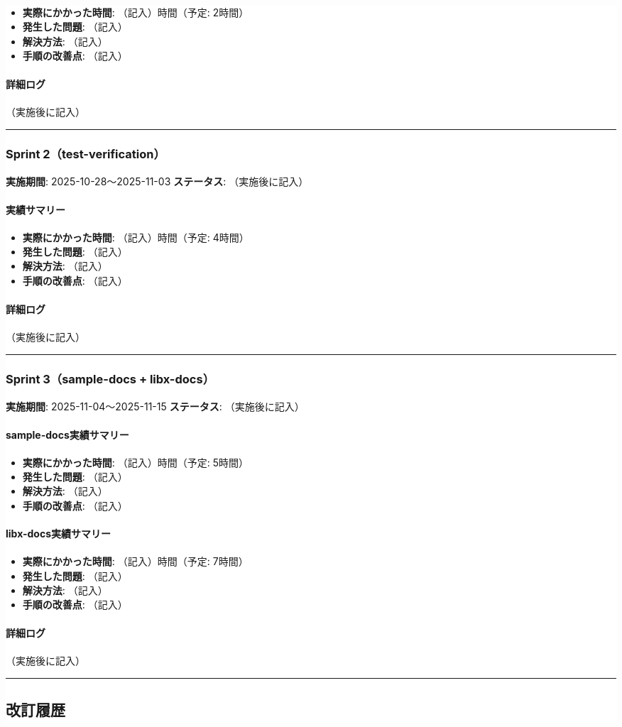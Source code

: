 - **実際にかかった時間**: （記入）時間（予定: 2時間）
- **発生した問題**: （記入）
- **解決方法**: （記入）
- **手順の改善点**: （記入）

#### 詳細ログ

（実施後に記入）

---

### Sprint 2（test-verification）

**実施期間**: 2025-10-28〜2025-11-03
**ステータス**: （実施後に記入）

#### 実績サマリー

- **実際にかかった時間**: （記入）時間（予定: 4時間）
- **発生した問題**: （記入）
- **解決方法**: （記入）
- **手順の改善点**: （記入）

#### 詳細ログ

（実施後に記入）

---

### Sprint 3（sample-docs + libx-docs）

**実施期間**: 2025-11-04〜2025-11-15
**ステータス**: （実施後に記入）

#### sample-docs実績サマリー

- **実際にかかった時間**: （記入）時間（予定: 5時間）
- **発生した問題**: （記入）
- **解決方法**: （記入）
- **手順の改善点**: （記入）

#### libx-docs実績サマリー

- **実際にかかった時間**: （記入）時間（予定: 7時間）
- **発生した問題**: （記入）
- **解決方法**: （記入）
- **手順の改善点**: （記入）

#### 詳細ログ

（実施後に記入）

---

## 改訂履歴

